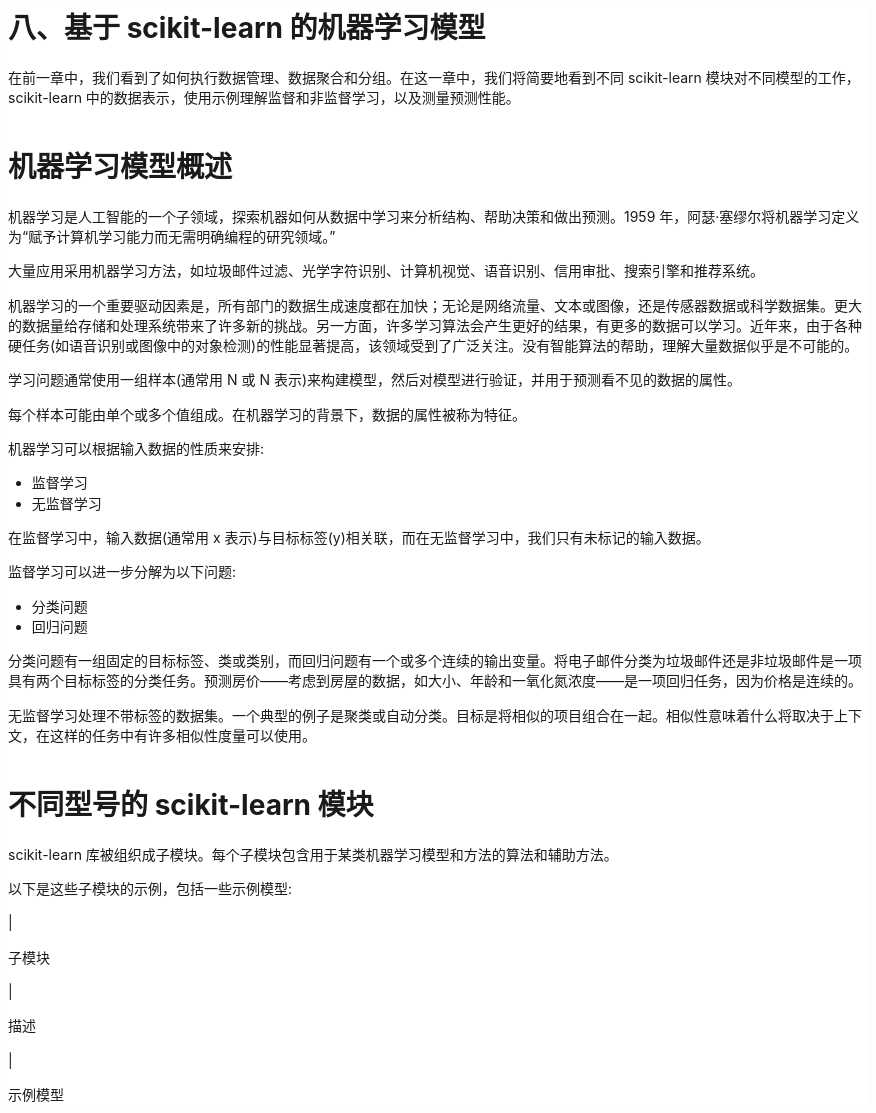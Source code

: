 # 八、基于 scikit-learn 的机器学习模型

在前一章中，我们看到了如何执行数据管理、数据聚合和分组。在这一章中，我们将简要地看到不同 scikit-learn 模块对不同模型的工作，scikit-learn 中的数据表示，使用示例理解监督和非监督学习，以及测量预测性能。

# 机器学习模型概述

机器学习是人工智能的一个子领域，探索机器如何从数据中学习来分析结构、帮助决策和做出预测。1959 年，阿瑟·塞缪尔将机器学习定义为“赋予计算机学习能力而无需明确编程的研究领域。”

大量应用采用机器学习方法，如垃圾邮件过滤、光学字符识别、计算机视觉、语音识别、信用审批、搜索引擎和推荐系统。

机器学习的一个重要驱动因素是，所有部门的数据生成速度都在加快；无论是网络流量、文本或图像，还是传感器数据或科学数据集。更大的数据量给存储和处理系统带来了许多新的挑战。另一方面，许多学习算法会产生更好的结果，有更多的数据可以学习。近年来，由于各种硬任务(如语音识别或图像中的对象检测)的性能显著提高，该领域受到了广泛关注。没有智能算法的帮助，理解大量数据似乎是不可能的。

学习问题通常使用一组样本(通常用 N 或 N 表示)来构建模型，然后对模型进行验证，并用于预测看不见的数据的属性。

每个样本可能由单个或多个值组成。在机器学习的背景下，数据的属性被称为特征。

机器学习可以根据输入数据的性质来安排:

*   监督学习
*   无监督学习

在监督学习中，输入数据(通常用 x 表示)与目标标签(y)相关联，而在无监督学习中，我们只有未标记的输入数据。

监督学习可以进一步分解为以下问题:

*   分类问题
*   回归问题

分类问题有一组固定的目标标签、类或类别，而回归问题有一个或多个连续的输出变量。将电子邮件分类为垃圾邮件还是非垃圾邮件是一项具有两个目标标签的分类任务。预测房价——考虑到房屋的数据，如大小、年龄和一氧化氮浓度——是一项回归任务，因为价格是连续的。

无监督学习处理不带标签的数据集。一个典型的例子是聚类或自动分类。目标是将相似的项目组合在一起。相似性意味着什么将取决于上下文，在这样的任务中有许多相似性度量可以使用。

# 不同型号的 scikit-learn 模块

scikit-learn 库被组织成子模块。每个子模块包含用于某类机器学习模型和方法的算法和辅助方法。

以下是这些子模块的示例，包括一些示例模型:

<colgroup><col style="text-align: left"> <col style="text-align: left"> <col style="text-align: left"></colgroup> 
| 

子模块

 | 

描述

 | 

示例模型
